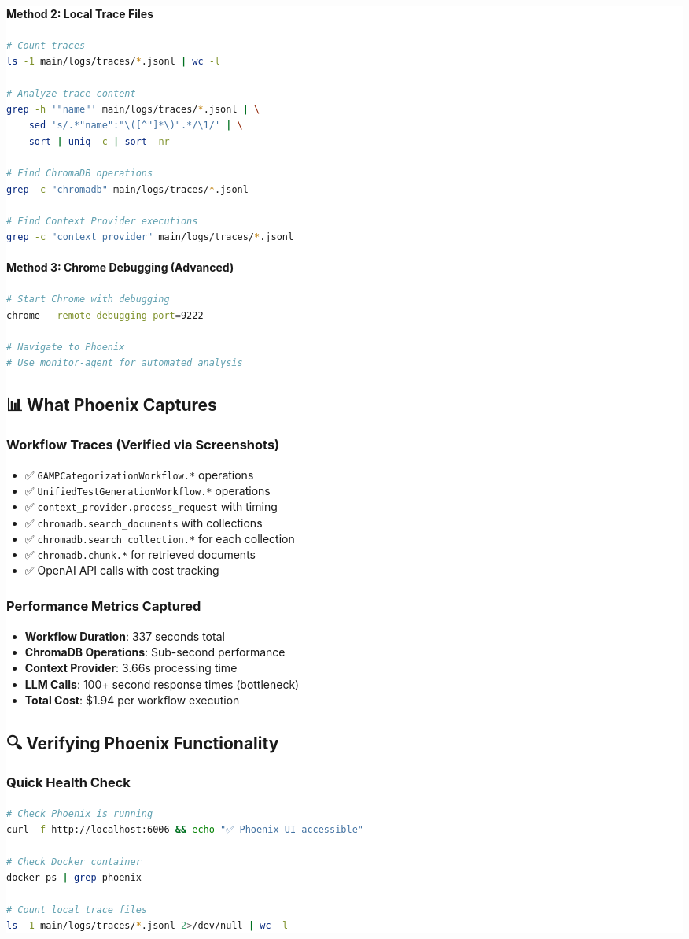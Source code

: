 #### Method 2: Local Trace Files
```bash
# Count traces
ls -1 main/logs/traces/*.jsonl | wc -l

# Analyze trace content
grep -h '"name"' main/logs/traces/*.jsonl | \
    sed 's/.*"name":"\([^"]*\)".*/\1/' | \
    sort | uniq -c | sort -nr

# Find ChromaDB operations
grep -c "chromadb" main/logs/traces/*.jsonl

# Find Context Provider executions
grep -c "context_provider" main/logs/traces/*.jsonl
```

#### Method 3: Chrome Debugging (Advanced)
```bash
# Start Chrome with debugging
chrome --remote-debugging-port=9222

# Navigate to Phoenix
# Use monitor-agent for automated analysis
```

## 📊 What Phoenix Captures

### Workflow Traces (Verified via Screenshots)
- ✅ `GAMPCategorizationWorkflow.*` operations
- ✅ `UnifiedTestGenerationWorkflow.*` operations  
- ✅ `context_provider.process_request` with timing
- ✅ `chromadb.search_documents` with collections
- ✅ `chromadb.search_collection.*` for each collection
- ✅ `chromadb.chunk.*` for retrieved documents
- ✅ OpenAI API calls with cost tracking

### Performance Metrics Captured
- **Workflow Duration**: 337 seconds total
- **ChromaDB Operations**: Sub-second performance
- **Context Provider**: 3.66s processing time
- **LLM Calls**: 100+ second response times (bottleneck)
- **Total Cost**: $1.94 per workflow execution

## 🔍 Verifying Phoenix Functionality

### Quick Health Check
```bash
# Check Phoenix is running
curl -f http://localhost:6006 && echo "✅ Phoenix UI accessible"

# Check Docker container
docker ps | grep phoenix

# Count local trace files
ls -1 main/logs/traces/*.jsonl 2>/dev/null | wc -l
```
